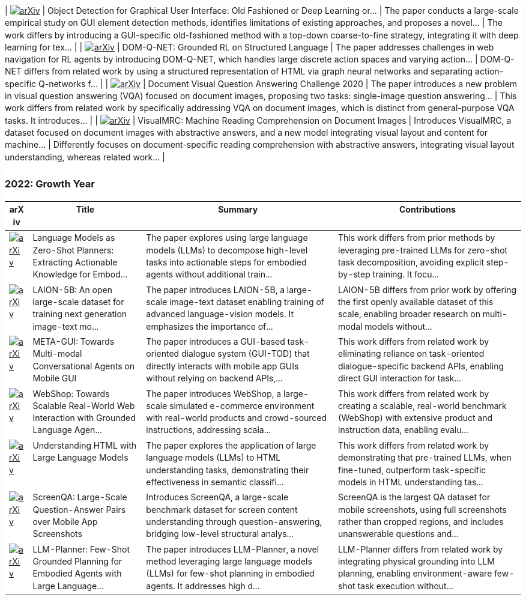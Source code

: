 | [![arXiv](https://img.shields.io/badge/arXiv-2008.05132-b31b1b.svg)](https://arxiv.org/abs/2008.05132) | Object Detection for Graphical User Interface: Old Fashioned or Deep Learning or... | The paper conducts a large-scale empirical study on GUI element detection methods, identifies limitations of existing approaches, and proposes a novel... | The work differs by introducing a GUI-specific old-fashioned method with a top-down coarse-to-fine strategy, integrating it with deep learning for tex... |
| [![arXiv](https://img.shields.io/badge/arXiv-1902.07257-b31b1b.svg)](https://arxiv.org/abs/1902.07257) | DOM-Q-NET: Grounded RL on Structured Language | The paper addresses challenges in web navigation for RL agents by introducing DOM-Q-NET, which handles large discrete action spaces and varying action... | DOM-Q-NET differs from related work by using a structured representation of HTML via graph neural networks and separating action-specific Q-networks f... |
| [![arXiv](https://img.shields.io/badge/arXiv-2008.08899-b31b1b.svg)](https://arxiv.org/abs/2008.08899) | Document Visual Question Answering Challenge 2020 | The paper introduces a new problem in visual question answering (VQA) focused on document images, proposing two tasks: single-image question answering... | This work differs from related work by specifically addressing VQA on document images, which is distinct from general-purpose VQA tasks. It introduces... |
| [![arXiv](https://img.shields.io/badge/arXiv-2101.11272-b31b1b.svg)](https://arxiv.org/abs/2101.11272) | VisualMRC: Machine Reading Comprehension on Document Images | Introduces VisualMRC, a dataset focused on document images with abstractive answers, and a new model integrating visual layout and content for machine... | Differently focuses on document-specific reading comprehension with abstractive answers, integrating visual layout understanding, whereas related work... |


### 2022: Growth Year

| arXiv | Title | Summary | Contributions |
|-------|-------|---------|---------------|
| [![arXiv](https://img.shields.io/badge/arXiv-2201.07207-b31b1b.svg)](https://arxiv.org/abs/2201.07207) | Language Models as Zero-Shot Planners: Extracting Actionable Knowledge for Embod... | The paper explores using large language models (LLMs) to decompose high-level tasks into actionable steps for embodied agents without additional train... | This work differs from prior methods by leveraging pre-trained LLMs for zero-shot task decomposition, avoiding explicit step-by-step training. It focu... |
| [![arXiv](https://img.shields.io/badge/arXiv-2210.08402-b31b1b.svg)](https://arxiv.org/abs/2210.08402) | LAION-5B: An open large-scale dataset for training next generation image-text mo... | The paper introduces LAION-5B, a large-scale image-text dataset enabling training of advanced language-vision models. It emphasizes the importance of... | LAION-5B differs from prior work by offering the first openly available dataset of this scale, enabling broader research on multi-modal models without... |
| [![arXiv](https://img.shields.io/badge/arXiv-2205.11029v2-b31b1b.svg)](https://arxiv.org/abs/2205.11029) | META-GUI: Towards Multi-modal Conversational Agents on Mobile GUI | The paper introduces a GUI-based task-oriented dialogue system (GUI-TOD) that directly interacts with mobile app GUIs without relying on backend APIs,... | This work differs from related work by eliminating reliance on task-oriented dialogue-specific backend APIs, enabling direct GUI interaction for task... |
| [![arXiv](https://img.shields.io/badge/arXiv-2207.01206v4-b31b1b.svg)](https://arxiv.org/abs/2207.01206) | WebShop: Towards Scalable Real-World Web Interaction with Grounded Language Agen... | The paper introduces WebShop, a large-scale simulated e-commerce environment with real-world products and crowd-sourced instructions, addressing scala... | This work differs from related work by creating a scalable, real-world benchmark (WebShop) with extensive product and instruction data, enabling evalu... |
| [![arXiv](https://img.shields.io/badge/arXiv-2210.03945-b31b1b.svg)](https://arxiv.org/abs/2210.03945) | Understanding HTML with Large Language Models | The paper explores the application of large language models (LLMs) to HTML understanding tasks, demonstrating their effectiveness in semantic classifi... | This work differs from related work by demonstrating that pre-trained LLMs, when fine-tuned, outperform task-specific models in HTML understanding tas... |
| [![arXiv](https://img.shields.io/badge/arXiv-2209.08199-b31b1b.svg)](https://arxiv.org/abs/2209.08199) | ScreenQA: Large-Scale Question-Answer Pairs over Mobile App Screenshots | Introduces ScreenQA, a large-scale benchmark dataset for screen content understanding through question-answering, bridging low-level structural analys... | ScreenQA is the largest QA dataset for mobile screenshots, using full screenshots rather than cropped regions, and includes unanswerable questions and... |
| [![arXiv](https://img.shields.io/badge/arXiv-2212.04088-b31b1b.svg)](https://arxiv.org/abs/2212.04088) | LLM-Planner: Few-Shot Grounded Planning for Embodied Agents with Large Language... | The paper introduces LLM-Planner, a novel method leveraging large language models (LLMs) for few-shot planning in embodied agents. It addresses high d... | LLM-Planner differs from related work by integrating physical grounding into LLM planning, enabling environment-aware few-shot task execution without... |